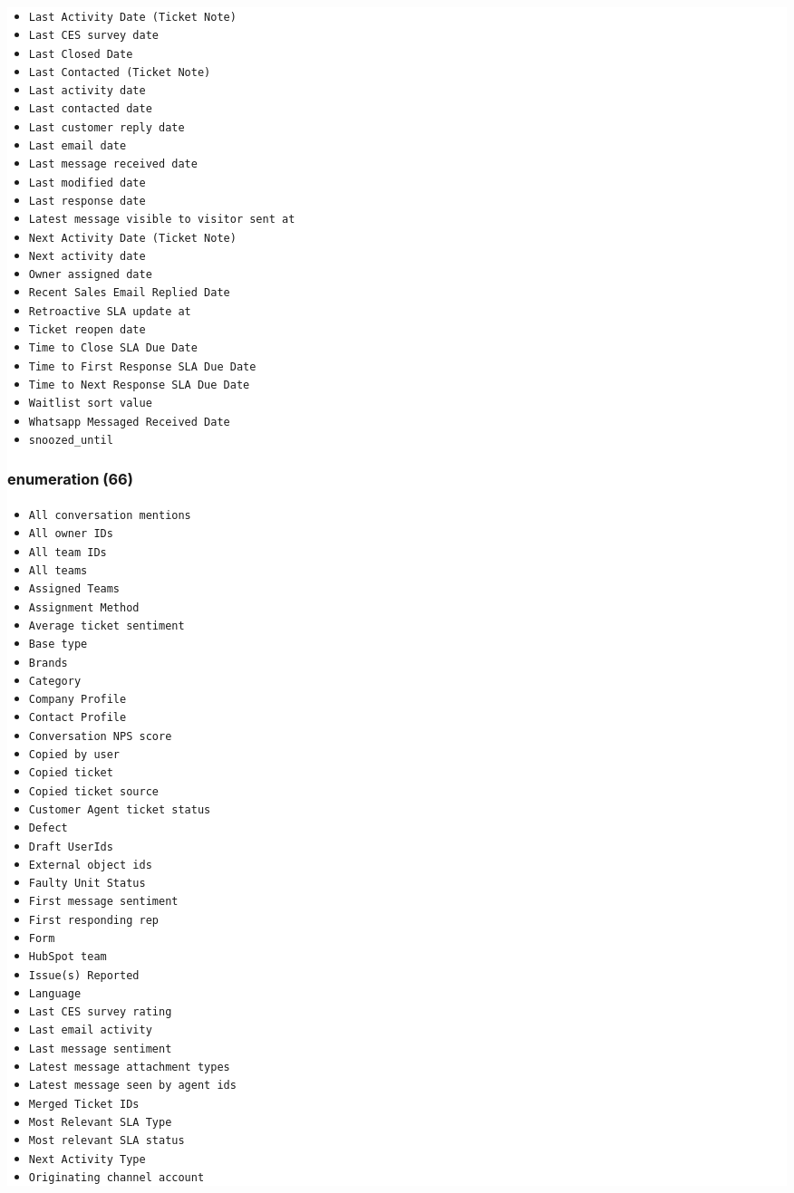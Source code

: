 - `Last Activity Date (Ticket Note)`
- `Last CES survey date`
- `Last Closed Date`
- `Last Contacted (Ticket Note)`
- `Last activity date`
- `Last contacted date`
- `Last customer reply date`
- `Last email date`
- `Last message received date`
- `Last modified date`
- `Last response date`
- `Latest message visible to visitor sent at`
- `Next Activity Date (Ticket Note)`
- `Next activity date`
- `Owner assigned date`
- `Recent Sales Email Replied Date`
- `Retroactive SLA update at`
- `Ticket reopen date`
- `Time to Close SLA Due Date`
- `Time to First Response SLA Due Date`
- `Time to Next Response SLA Due Date`
- `Waitlist sort value`
- `Whatsapp Messaged Received Date`
- `snoozed_until`

### enumeration (66)
- `All conversation mentions`
- `All owner IDs`
- `All team IDs`
- `All teams`
- `Assigned Teams`
- `Assignment Method`
- `Average ticket sentiment`
- `Base type`
- `Brands`
- `Category`
- `Company Profile`
- `Contact Profile`
- `Conversation NPS score`
- `Copied by user`
- `Copied ticket`
- `Copied ticket source`
- `Customer Agent ticket status`
- `Defect`
- `Draft UserIds`
- `External object ids`
- `Faulty Unit Status`
- `First message sentiment`
- `First responding rep`
- `Form`
- `HubSpot team`
- `Issue(s) Reported`
- `Language`
- `Last CES survey rating`
- `Last email activity`
- `Last message sentiment`
- `Latest message attachment types`
- `Latest message seen by agent ids`
- `Merged Ticket IDs`
- `Most Relevant SLA Type`
- `Most relevant SLA status`
- `Next Activity Type`
- `Originating channel account`